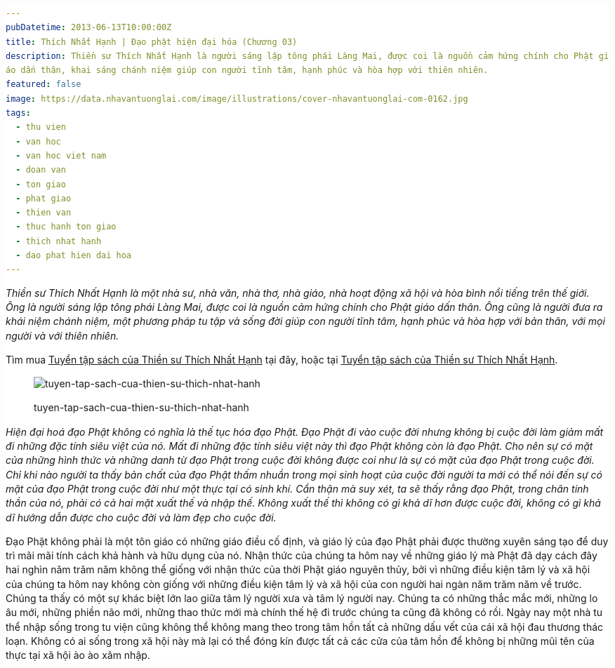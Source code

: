 ```yaml
---
pubDatetime: 2013-06-13T10:00:00Z
title: Thích Nhất Hạnh | Đạo phật hiện đại hóa (Chương 03)
description: Thiền sư Thích Nhất Hạnh là người sáng lập tông phái Làng Mai, được coi là nguồn cảm hứng chính cho Phật giáo dấn thân, khai sáng chánh niệm giúp con người tĩnh tâm, hạnh phúc và hòa hợp với thiên nhiên.
featured: false
image: https://data.nhavantuonglai.com/image/illustrations/cover-nhavantuonglai-com-0162.jpg
tags:
  - thu vien
  - van hoc
  - van hoc viet nam
  - doan van
  - ton giao
  - phat giao
  - thien van
  - thuc hanh ton giao
  - thich nhat hanh
  - dao phat hien dai hoa
---
```


_Thiền sư Thích Nhất Hạnh là một nhà sư, nhà văn, nhà thơ, nhà giáo, nhà hoạt động xã hội và hòa bình nổi tiếng trên thế giới. Ông là người sáng lập tông phái Làng Mai, được coi là nguồn cảm hứng chính cho Phật giáo dấn thân. Ông cũng là người đưa ra khái niệm chánh niệm, một phương pháp tu tập và sống đời giúp con người tĩnh tâm, hạnh phúc và hòa hợp với bản thân, với mọi người và với thiên nhiên._

Tìm mua [Tuyển tập sách của Thiền sư Thích Nhất Hạnh](https://shope.ee/2q52sL8Etn) tại đây, hoặc tại [Tuyển tập sách của Thiền sư Thích Nhất Hạnh](https://shope.ee/7zn92I83dd).

<figure><img src="https://info.nhavantuonglai.com/thich-nhat-hanh-02" alt="tuyen-tap-sach-cua-thien-su-thich-nhat-hanh" title="nhavantuonglai" height=100% width=100%><figcaption><p>tuyen-tap-sach-cua-thien-su-thich-nhat-hanh</p></figcaption></figure>

_Hiện đại hoá đạo Phật không có nghĩa là thế tục hóa đạo Phật. Đạo Phật đi vào cuộc đời nhưng không bị cuộc đời làm giảm mất đi những đặc tính siêu việt của nó. Mất đi những đặc tính siêu việt này thì đạo Phật không còn là đạo Phật. Cho nên sự có mặt của những hình thức và những danh từ đạo Phật trong cuộc đời không được coi như là sự có mặt của đạo Phật trong cuộc đời. Chỉ khi nào người ta thấy bản chất của đạo Phật thấm nhuần trong mọi sinh hoạt của cuộc đời người ta mới có thể nói đến sự có mặt của đạo Phật trong cuộc đời như một thực tại có sinh khí. Cẩn thận mà suy xét, ta sẽ thấy rằng đạo Phật, trong chân tinh thần của nó, phải có cả hai mặt xuất thế và nhập thế. Không _xuất thế_ thì không có gì khả dĩ hơn được cuộc đời, không có gì khả dĩ hướng dẫn được cho cuộc đời và làm đẹp cho cuộc đời._

Đạo Phật không phải là một tôn giáo có những giáo điều cố định, và giáo lý của đạo Phật phải được thường xuyên sáng tạo để duy trì mãi mãi tính cách khả hành và hữu dụng của nó. Nhận thức của chúng ta hôm nay về những giáo lý mà Phật đã dạy cách đây hai nghìn năm trăm năm không thể giống với nhận thức của thời Phật giáo nguyên thủy, bởi vì những điều kiện tâm lý và xã hội của chúng ta hôm nay không còn giống với những điều kiện tâm lý và xã hội của con người hai ngàn năm trăm năm về trước. Chúng ta thấy có một sự khác biệt lớn lao giữa tâm lý người xưa và tâm lý người nay. Chúng ta có những thắc mắc mới, những lo âu mới, những phiền não mới, những thao thức mới mà chính thế hệ đi trước chúng ta cũng đã không có rồi. Ngày nay một nhà tu thể nhập sống trong tu viện cũng không thể không mang theo trong tâm hồn tất cả những dấu vết của cái xã hội đau thương thác loạn. Không có ai sống trong xã hội này mà lại có thể đóng kín được tất cả các cửa của tâm hồn để không bị những mũi tên của thực tại xã hội ào ào xâm nhập.
